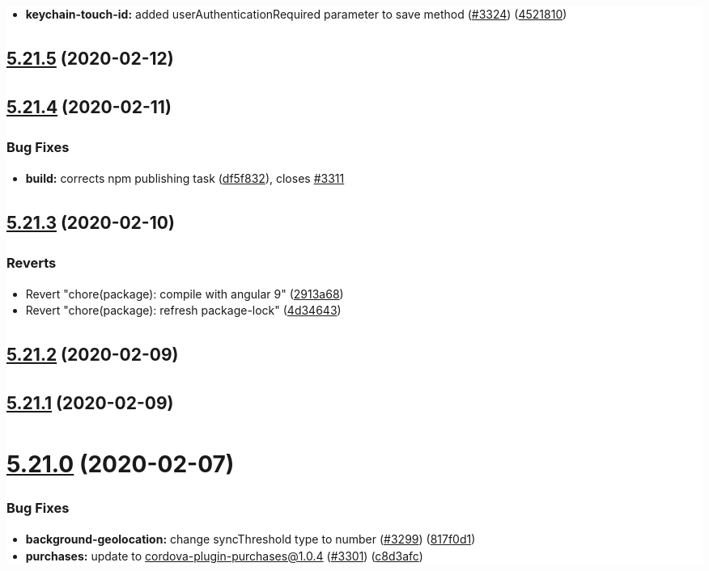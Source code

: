 * **keychain-touch-id:** added userAuthenticationRequired parameter to save method ([#3324](https://github.com/ionic-team/ionic-native/issues/3324)) ([4521810](https://github.com/ionic-team/ionic-native/commit/45218102f3d9e9d5b3e9f53ba85af2f9d9926ec1))



## [5.21.5](https://github.com/ionic-team/ionic-native/compare/v5.21.4...v5.21.5) (2020-02-12)



## [5.21.4](https://github.com/ionic-team/ionic-native/compare/v5.21.3...v5.21.4) (2020-02-11)


### Bug Fixes

* **build:** corrects npm publishing task ([df5f832](https://github.com/ionic-team/ionic-native/commit/df5f8326643b209e68446159e79fc2528d2d3a80)), closes [#3311](https://github.com/ionic-team/ionic-native/issues/3311)



## [5.21.3](https://github.com/ionic-team/ionic-native/compare/v5.21.2...v5.21.3) (2020-02-10)


### Reverts

* Revert "chore(package): compile with angular 9" ([2913a68](https://github.com/ionic-team/ionic-native/commit/2913a68d8ff3625271500aa3df265aa5bf236665))
* Revert "chore(package): refresh package-lock" ([4d34643](https://github.com/ionic-team/ionic-native/commit/4d346437f0fe94f7bfefa944c12587ade48d8aeb))



## [5.21.2](https://github.com/ionic-team/ionic-native/compare/v5.21.1...v5.21.2) (2020-02-09)



## [5.21.1](https://github.com/ionic-team/ionic-native/compare/v5.21.0...v5.21.1) (2020-02-09)



# [5.21.0](https://github.com/ionic-team/ionic-native/compare/v5.20.0...v5.21.0) (2020-02-07)


### Bug Fixes

* **background-geolocation:** change syncThreshold type to number ([#3299](https://github.com/ionic-team/ionic-native/issues/3299)) ([817f0d1](https://github.com/ionic-team/ionic-native/commit/817f0d11b957d9a1f92a0d5916a274a8fb7d80c3))
* **purchases:** update to cordova-plugin-purchases@1.0.4 ([#3301](https://github.com/ionic-team/ionic-native/issues/3301)) ([c8d3afc](https://github.com/ionic-team/ionic-native/commit/c8d3afc91d85d4a46ea103e02c3f74d391c80be3))
